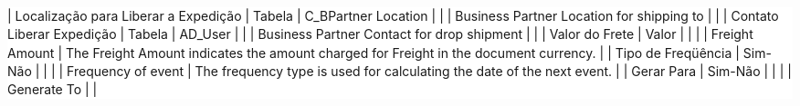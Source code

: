 |    Localização para Liberar a Expedição     |              Tabela               |      C\_BPartner Location      |                    |                                                  |                                  Business Partner Location for shipping to                                  |                                                                                                                                                                                                                                                                                                                                                                                                                                                                                                                                                                                                                                                                                                                                 |
|          Contato Liberar Expedição          |              Tabela               |            AD\_User            |                    |                                                  |                                 Business Partner Contact for drop shipment                                  |                                                                                                                                                                                                                                                                                                                                                                                                                                                                                                                                                                                                                                                                                                                                 |
|               Valor do Frete                |               Valor               |                                |                    |                                                  |                                               Freight Amount                                                |                                                                                                                                                                                                                                                                                                                      The Freight Amount indicates the amount charged for Freight in the document currency.                                                                                                                                                                                                                                                                                                                      |
|             Tipo de Freqüência              |              Sim-Não              |                                |                    |                                                  |                                             Frequency of event                                              |                                                                                                                                                                                                                                                                                                                             The frequency type is used for calculating the date of the next event.                                                                                                                                                                                                                                                                                                                              |
|                 Gerar Para                  |              Sim-Não              |                                |                    |                                                  |                                                 Generate To                                                 |                                                                                                                                                                                                                                                                                                                                                                                                                                                                                                                                                                                                                                                                                                                                 |